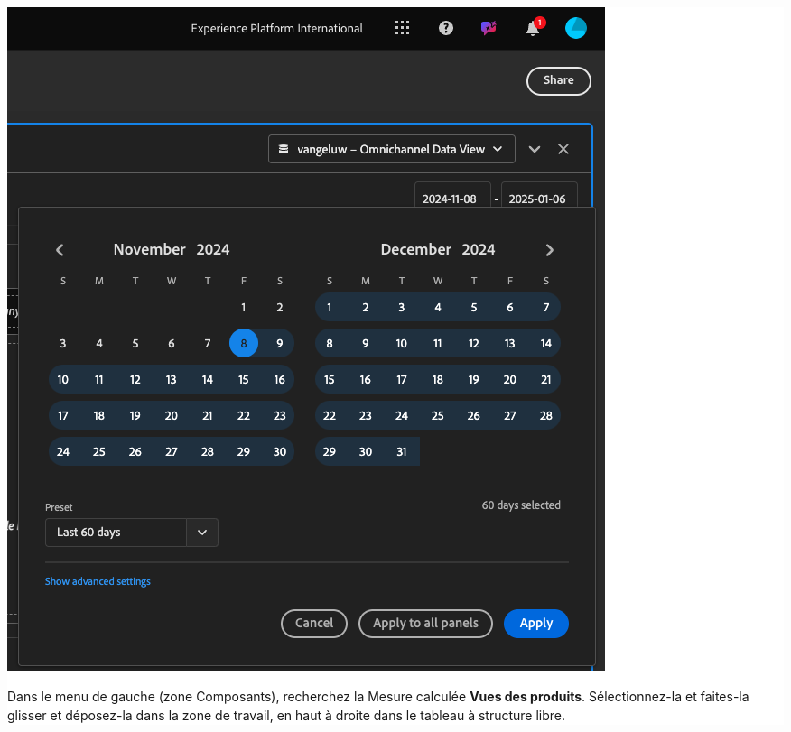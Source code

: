 ![demo](./images/pro1.png)

Dans le menu de gauche (zone Composants), recherchez la Mesure calculée **Vues des produits**. Sélectionnez-la et faites-la glisser et déposez-la dans la zone de travail, en haut à droite dans le tableau à structure libre.
